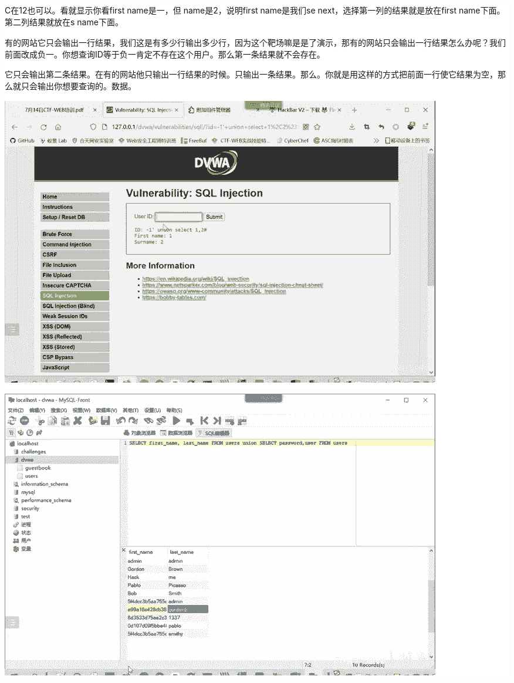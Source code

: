 C在12也可以。看就显示你看first name是一，但 name是2，说明first name是我们se next，选择第一列的结果就是放在first name下面。第二列结果就放在s name下面。

有的网站它只会输出一行结果，我们这是有多少行输出多少行，因为这个靶场嘛是是了演示，那有的网站只会输出一行结果怎么办呢？我们前面改成负一。你想查询ID等于负一肯定不存在这个用户。那么第一条结果就不会存在。

它只会输出第二条结果。在有的网站他只输出一行结果的时候。只输出一条结果。那么。你就是用这样的方式把前面一行使它结果为空，那么就只会输出你想要查询的。数据。



![](img/6d867f6bfe50cc6723d35bca43d14093_69.png)

![](img/6d867f6bfe50cc6723d35bca43d14093_70.png)

